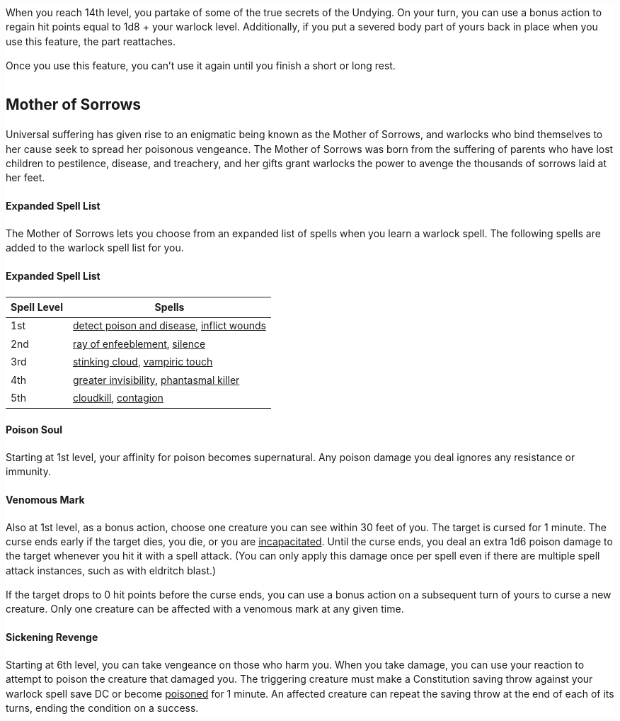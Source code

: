 When you reach 14th level, you partake of some of the true secrets of the Undying. On your turn, you can use a bonus action to regain hit points equal to 1d8 + your warlock level. Additionally, if you put a severed body part of yours back in place when you use this feature, the part reattaches.

Once you use this feature, you can’t use it again until you finish a short or long rest.

## Mother of Sorrows

Universal suffering has given rise to an enigmatic being known as the Mother of Sorrows, and warlocks who bind themselves to her cause seek to spread her poisonous vengeance. The Mother of Sorrows was born from the suffering of parents who have lost children to pestilence, disease, and treachery, and her gifts grant warlocks the power to avenge the thousands of sorrows laid at her feet.

#### Expanded Spell List

The Mother of Sorrows lets you choose from an expanded list of spells when you learn a warlock spell. The following spells are added to the warlock spell list for you.

#### Expanded Spell List

|Spell Level|Spells|
|---|---|
|1st|[detect poison and disease](https://www.dndbeyond.com/spells/2066-detect-poison-and-disease), [inflict wounds](https://www.dndbeyond.com/spells/2156-inflict-wounds)|
|2nd|[ray of enfeeblement](https://www.dndbeyond.com/spells/2225-ray-of-enfeeblement), [silence](https://www.dndbeyond.com/spells/2251-silence)|
|3rd|[stinking cloud](https://www.dndbeyond.com/spells/2265-stinking-cloud), [vampiric touch](https://www.dndbeyond.com/spells/2289-vampiric-touch)|
|4th|[greater invisibility](https://www.dndbeyond.com/spells/2128-greater-invisibility), [phantasmal killer](https://www.dndbeyond.com/spells/2202-phantasmal-killer)|
|5th|[cloudkill](https://www.dndbeyond.com/spells/2030-cloudkill), [contagion](https://www.dndbeyond.com/spells/2046-contagion)|

#### Poison Soul

Starting at 1st level, your affinity for poison becomes supernatural. Any poison damage you deal ignores any resistance or immunity.

#### Venomous Mark

Also at 1st level, as a bonus action, choose one creature you can see within 30 feet of you. The target is cursed for 1 minute. The curse ends early if the target dies, you die, or you are [incapacitated](https://www.dndbeyond.com/sources/dnd/free-rules/rules-glossary#IncapacitatedCondition). Until the curse ends, you deal an extra 1d6 poison damage to the target whenever you hit it with a spell attack. (You can only apply this damage once per spell even if there are multiple spell attack instances, such as with eldritch blast.)

If the target drops to 0 hit points before the curse ends, you can use a bonus action on a subsequent turn of yours to curse a new creature. Only one creature can be affected with a venomous mark at any given time.

#### Sickening Revenge

Starting at 6th level, you can take vengeance on those who harm you. When you take damage, you can use your reaction to attempt to poison the creature that damaged you. The triggering creature must make a Constitution saving throw against your warlock spell save DC or become [poisoned](https://www.dndbeyond.com/sources/dnd/free-rules/rules-glossary#PoisonedCondition) for 1 minute. An affected creature can repeat the saving throw at the end of each of its turns, ending the condition on a success.

